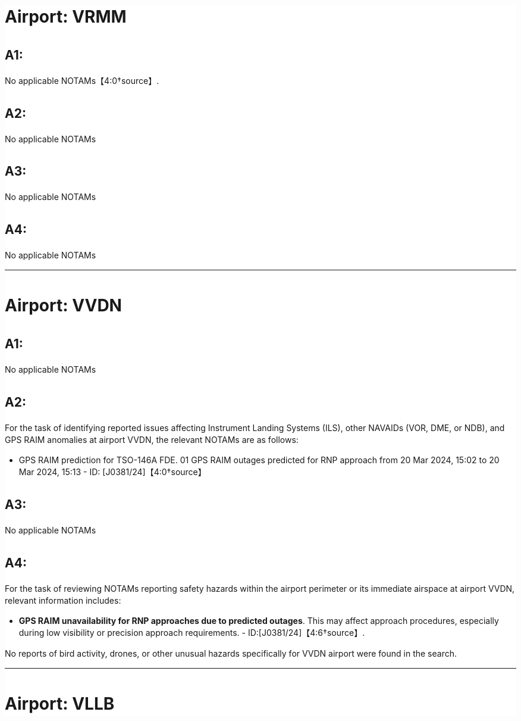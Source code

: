 
# Airport: VRMM

## A1:
No applicable NOTAMs【4:0†source】.

## A2:
No applicable NOTAMs

## A3:
No applicable NOTAMs

## A4:
No applicable NOTAMs

---

# Airport: VVDN

## A1:
No applicable NOTAMs

## A2:
For the task of identifying reported issues affecting Instrument Landing Systems (ILS), other NAVAIDs (VOR, DME, or NDB), and GPS RAIM anomalies at airport VVDN, the relevant NOTAMs are as follows:

- GPS RAIM prediction for TSO-146A FDE. 01 GPS RAIM outages predicted for RNP approach from 20 Mar 2024, 15:02 to 20 Mar 2024, 15:13 - ID: [J0381/24]【4:0†source】

## A3:
No applicable NOTAMs

## A4:
For the task of reviewing NOTAMs reporting safety hazards within the airport perimeter or its immediate airspace at airport VVDN, relevant information includes:

- **GPS RAIM unavailability for RNP approaches due to predicted outages**. This may affect approach procedures, especially during low visibility or precision approach requirements. - ID:[J0381/24]【4:6†source】.

No reports of bird activity, drones, or other unusual hazards specifically for VVDN airport were found in the search.

---

# Airport: VLLB
